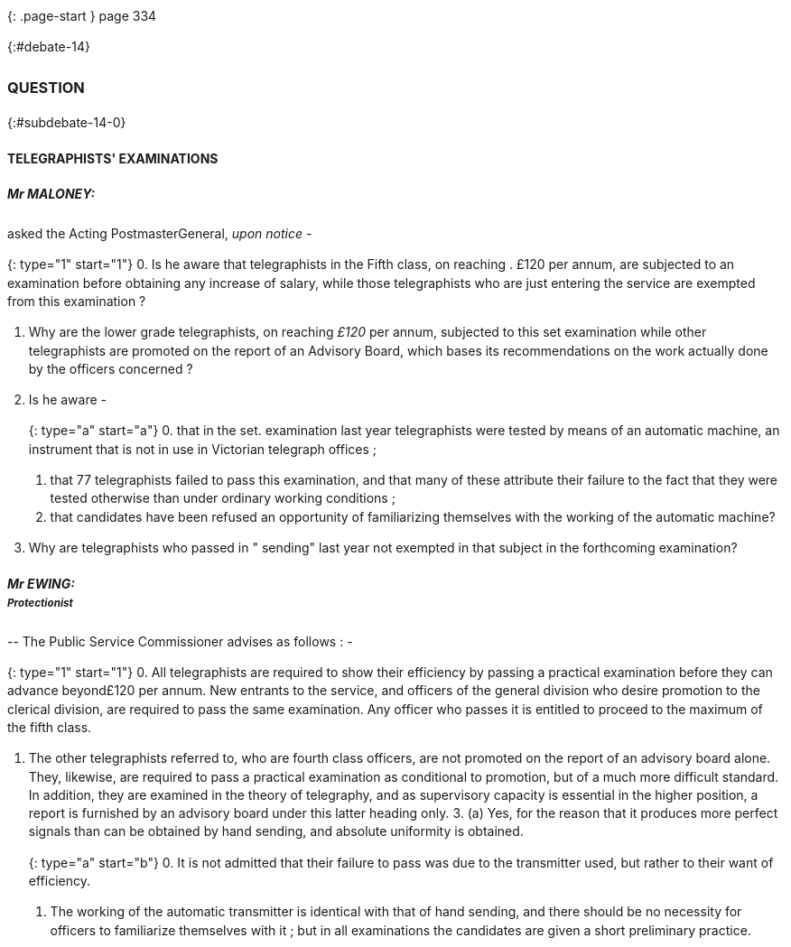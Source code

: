 {: .page-start }
page 334

{:#debate-14}
### QUESTION

{:#subdebate-14-0}
#### TELEGRAPHISTS' EXAMINATIONS

##### Mr MALONEY:

asked the Acting PostmasterGeneral,  *upon notice -* 

{: type="1" start="1"}
0. Is he aware that telegraphists in the Fifth class, on reaching . £120 per annum, are subjected to an examination before obtaining any increase of salary, while those telegraphists who are just entering the service are exempted from this examination ? 
1. Why are the lower grade telegraphists, on reaching  *£120*  per annum, subjected to this set examination while other telegraphists are promoted on the report of an Advisory Board, which bases its recommendations on the work actually done by the officers concerned ? 
2. Is he aware - 

    {: type="a" start="a"}
    0. that in the set. examination last year telegraphists were tested by means of an automatic machine, an instrument that is not in use in Victorian telegraph offices ; 
    1. that  77  telegraphists failed to pass this examination, and that many of these attribute their failure to the fact that they were tested otherwise than under ordinary working conditions ; 
    2. that candidates have been refused an opportunity of familiarizing themselves with the working of the automatic machine? 

3. Why are telegraphists who passed in " sending" last year not exempted in that subject in the forthcoming examination? 

##### Mr EWING:<br><small class="text-muted">Protectionist</small>

-- The Public Service Commissioner advises as follows :  - 

{: type="1" start="1"}
0. All telegraphists are required to show their efficiency by passing a practical examination before they can advance beyond£120 per annum. New entrants to the service, and officers of the general division who desire promotion to the clerical division, are required to pass the same examination. Any officer who passes it is entitled to proceed to the maximum of the fifth class. 
1. The other telegraphists referred to, who are fourth class officers, are not promoted on the report of an advisory board alone. They, likewise, are required to pass a practical examination as conditional to promotion, but of a much more difficult standard. In addition, they are examined in the theory of telegraphy, and as supervisory capacity is essential in the higher position, a report is furnished by an advisory board under this latter heading only.  3.  (a) Yes, for the reason that it produces more perfect signals than can be obtained by hand sending, and absolute uniformity is obtained. 

    {: type="a" start="b"}
    0. It is not admitted that their failure to pass was due to the transmitter used, but rather to their want of efficiency. 
    1. The working of the automatic transmitter is identical with that of hand sending, and there should be no necessity for officers to familiarize themselves with it ; but in all examinations the candidates are given a short preliminary practice. 
